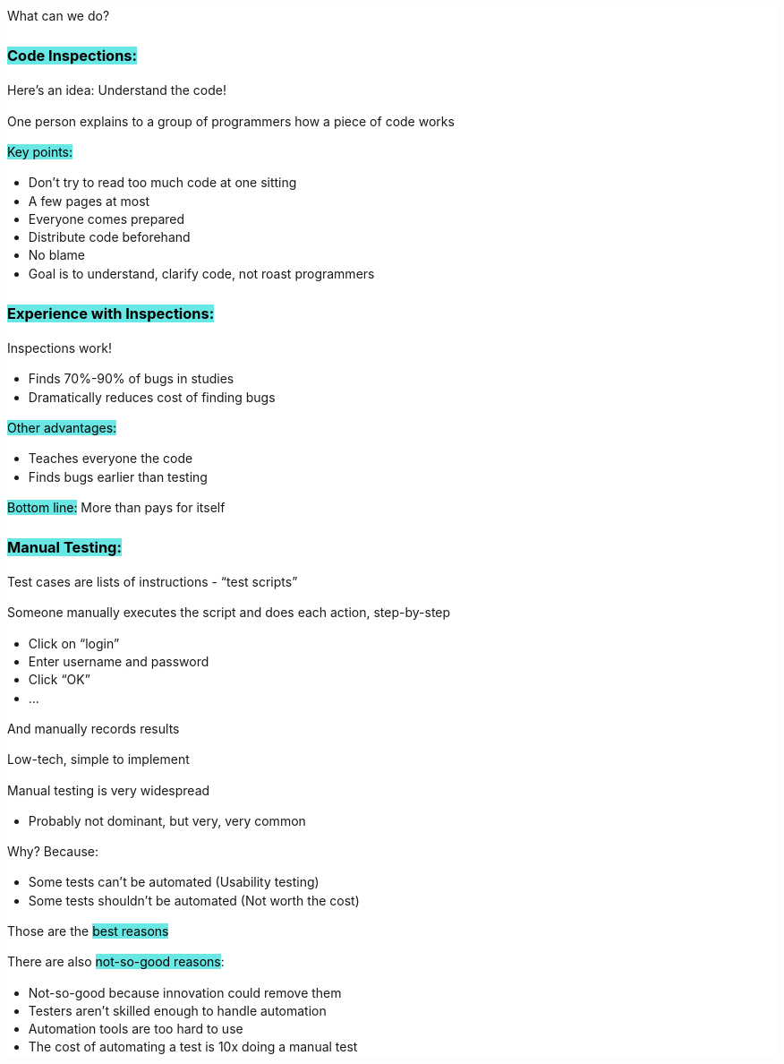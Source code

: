 What can we do?

### <mark style="background: #69E7E4;">Code Inspections:</mark>

Here’s an idea: Understand the code!

One person explains to a group of programmers how
a piece of code works

<mark style="background: #69E7E4;">Key points:</mark>
- Don’t try to read too much code at one sitting
- A few pages at most
- Everyone comes prepared
- Distribute code beforehand
- No blame
- Goal is to understand, clarify code, not roast programmers

### <mark style="background: #69E7E4;">Experience with Inspections:</mark>

Inspections work!
- Finds 70%-90% of bugs in studies
- Dramatically reduces cost of finding bugs

<mark style="background: #69E7E4;">Other advantages:</mark>
- Teaches everyone the code
- Finds bugs earlier than testing

<mark style="background: #69E7E4;">Bottom line:</mark> More than pays for itself

### <mark style="background: #69E7E4;">Manual Testing:</mark>

Test cases are lists of instructions - “test scripts”

Someone manually executes the script and does each action, step-by-step
- Click on “login”
- Enter username and password
- Click “OK”
- ...

And manually records results

Low-tech, simple to implement

Manual testing is very widespread
- Probably not dominant, but very, very common

Why? Because:
- Some tests can’t be automated (Usability testing)
- Some tests shouldn’t be automated (Not worth the cost)

Those are the <mark style="background: #69E7E4;">best reasons</mark>

There are also <mark style="background: #69E7E4;">not-so-good reasons</mark>:
- Not-so-good because innovation could remove them
- Testers aren’t skilled enough to handle automation
- Automation tools are too hard to use
- The cost of automating a test is 10x doing a manual test
